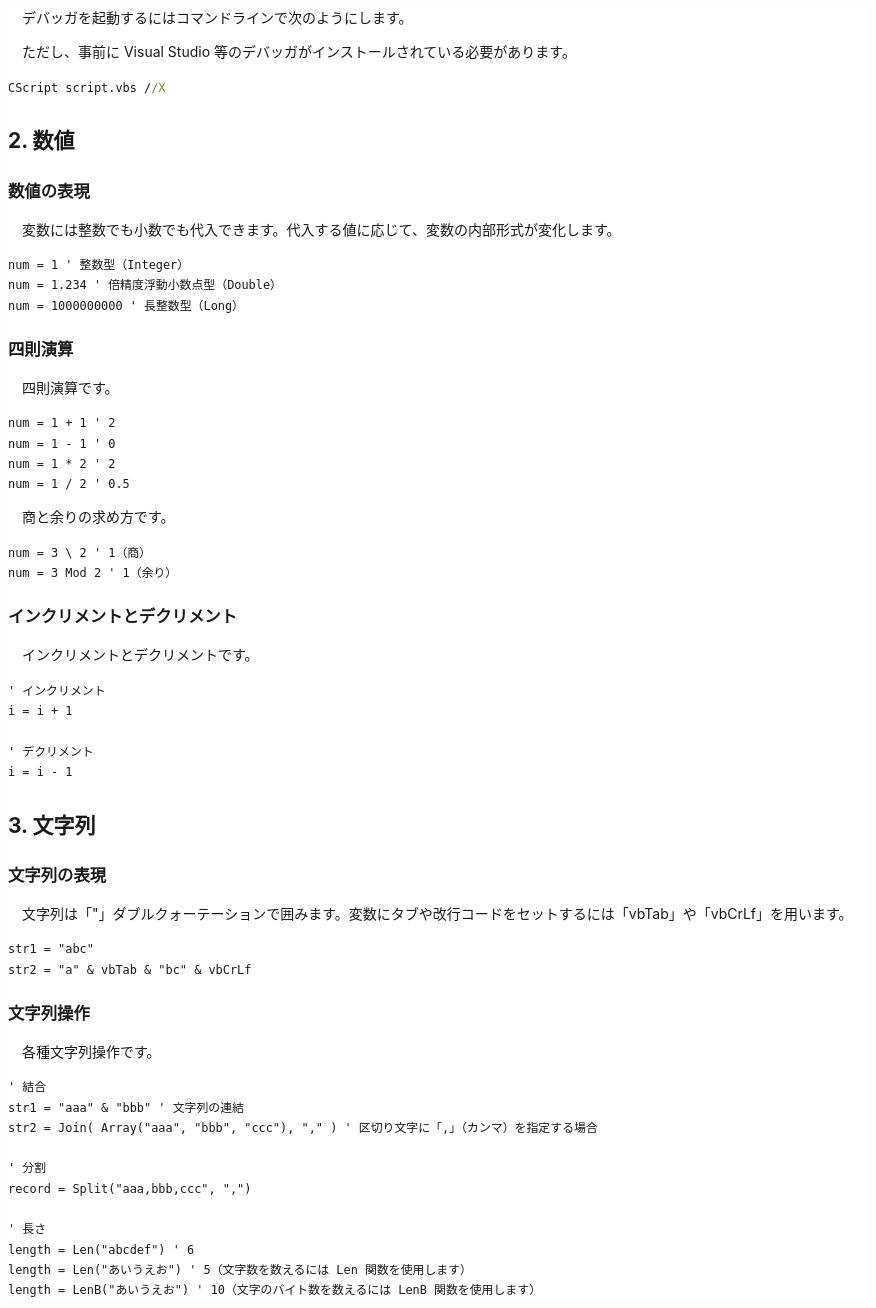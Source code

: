 　デバッガを起動するにはコマンドラインで次のようにします。

　ただし、事前に Visual Studio 等のデバッガがインストールされている必要があります。
```bat
CScript script.vbs //X
```
## 2. 数値
### 数値の表現

　変数には整数でも小数でも代入できます。代入する値に応じて、変数の内部形式が変化します。
```vbscript
num = 1 ' 整数型（Integer）
num = 1.234 ' 倍精度浮動小数点型（Double）
num = 1000000000 ' 長整数型（Long）
```
### 四則演算

　四則演算です。
```vbscript
num = 1 + 1 ' 2
num = 1 - 1 ' 0
num = 1 * 2 ' 2
num = 1 / 2 ' 0.5
```
　商と余りの求め方です。
```vbscript
num = 3 \ 2 ' 1（商）
num = 3 Mod 2 ' 1（余り）
```
### インクリメントとデクリメント

　インクリメントとデクリメントです。
```vbscript
' インクリメント
i = i + 1

' デクリメント
i = i - 1
```

## 3. 文字列
### 文字列の表現

　文字列は「"」ダブルクォーテーションで囲みます。変数にタブや改行コードをセットするには「vbTab」や「vbCrLf」を用います。
```vbscript
str1 = "abc"
str2 = "a" & vbTab & "bc" & vbCrLf
```
### 文字列操作

　各種文字列操作です。
```vbscript
' 結合
str1 = "aaa" & "bbb" ' 文字列の連結
str2 = Join( Array("aaa", "bbb", "ccc"), "," ) ' 区切り文字に「,」（カンマ）を指定する場合

' 分割
record = Split("aaa,bbb,ccc", ",")

' 長さ
length = Len("abcdef") ' 6
length = Len("あいうえお") ' 5（文字数を数えるには Len 関数を使用します）
length = LenB("あいうえお") ' 10（文字のバイト数を数えるには LenB 関数を使用します）

```
